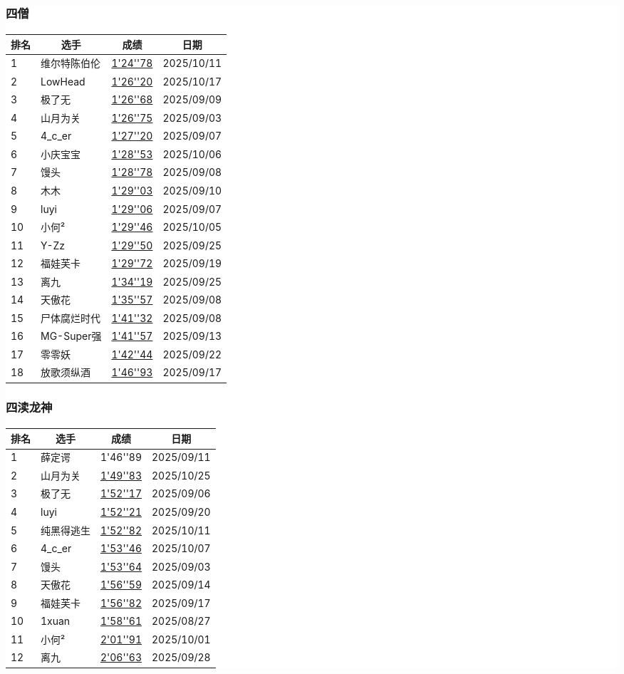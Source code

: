### 四僧

| 排名  | 选手  | 成绩  | 日期  |
| --- | --- | --- | --- |
| 1 | 维尔特陈伯伦 | [1'24''78](https://www.bilibili.com/video/BV1ST43zhEpQ/?spm_id_from=333.337.search-card.all.click\&vd_source=0b4e242ee4e92e5e7e607ff8e34f1fd9) | 2025/10/11 |
| 2 | LowHead | [1'26''20](https://www.bilibili.com/video/BV1LpWEz9Ehb?spm_id_from=333.788.player.switch\&vd_source=0b4e242ee4e92e5e7e607ff8e34f1fd9) | 2025/10/17 |
| 3 | 极了无 | [1'26''68](https://www.bilibili.com/video/BV1c6HCzhEQB/?spm_id_from=333.1387.homepage.video_card.click\&vd_source=0b4e242ee4e92e5e7e607ff8e34f1fd9) | 2025/09/09 |
| 4 | 山月为关 | [1'26''75](https://www.bilibili.com/video/BV1aTaZz1EEs?spm_id_from=333.788.videopod.episodes\&vd_source=0b4e242ee4e92e5e7e607ff8e34f1fd9\&p=2) | 2025/09/03 |
| 5 | 4\_c\_er | [1'27''20](https://www.bilibili.com/video/BV1FnYAzGETV/?spm_id_from=333.337.search-card.all.click\&vd_source=0b4e242ee4e92e5e7e607ff8e34f1fd9) | 2025/09/07 |
| 6 | 小庆宝宝 | [1'28''53](https://www.bilibili.com/video/BV1ctxEzMEWe/?vd_source=0b4e242ee4e92e5e7e607ff8e34f1fd9) | 2025/10/06 |
| 7 | 馒头 | [1'28''78](https://www.bilibili.com/video/BV11ipMzgEQ6?spm_id_from=333.788.player.player_end_recommend_autoplay\&vd_source=0b4e242ee4e92e5e7e607ff8e34f1fd9) | 2025/09/08 |
| 8 | 木木 | [1'29''03](https://www.bilibili.com/video/BV1njH9zoEGv/?vd_source=0b4e242ee4e92e5e7e607ff8e34f1fd9) | 2025/09/10 |
| 9 | luyi | [1'29''06](https://www.bilibili.com/video/BV1DZYVzdEJo/?spm_id_from=333.337.search-card.all.click\&vd_source=0b4e242ee4e92e5e7e607ff8e34f1fd9) | 2025/09/07 |
| 10 | 小何² | [1'29''46](https://www.bilibili.com/video/BV1JjxgzkEK9/?spm_id_from=333.337.search-card.all.click\&vd_source=0b4e242ee4e92e5e7e607ff8e34f1fd9) | 2025/10/05 |
| 11 | Y-Zz | [1'29''50](https://www.douyin.com/video/7553885854512041275) | 2025/09/25 |
| 12 | 福娃芙卡 | [1'29''72](https://www.bilibili.com/video/BV1BAWGzGE6Z/?spm_id_from=333.1387.homepage.video_card.click\&vd_source=0b4e242ee4e92e5e7e607ff8e34f1fd9) | 2025/09/19 |
| 13 | 离九 | [1'34''19](https://www.douyin.com/video/7554266134599683380) | 2025/09/25 |
| 14 | 天傲花 | [1'35''57](https://www.bilibili.com/video/BV1E6YwzzEsN/?spm_id_from=333.1387.homepage.video_card.click\&vd_source=0b4e242ee4e92e5e7e607ff8e34f1fd9) | 2025/09/08 |
| 15 | 尸体腐烂时代 | [1'41''32](https://www.bilibili.com/video/BV1TSa9zhEkP/?spm_id_from=333.1387.homepage.video_card.click\&vd_source=0b4e242ee4e92e5e7e607ff8e34f1fd9) | 2025/09/08 |
| 16 | MG-Super强 | [1'41''57](https://www.bilibili.com/video/BV1b2pjzvEHc/?spm_id_from=333.1387.homepage.video_card.click\&vd_source=0b4e242ee4e92e5e7e607ff8e34f1fd9) | 2025/09/13 |
| 17 | 零零妖 | [1'42''44](https://www.bilibili.com/video/BV1kUJZzeE8y/?spm_id_from=333.337.search-card.all.click\&vd_source=0b4e242ee4e92e5e7e607ff8e34f1fd9) | 2025/09/22 |
| 18 | 放歌须纵酒 | [1'46''93](https://www.bilibili.com/video/BV1yhp4zxELA/?vd_source=0b4e242ee4e92e5e7e607ff8e34f1fd9) | 2025/09/17 |

### 四渎龙神

| 排名  | 选手  | 成绩  | 日期  |
| --- | --- | --- | --- |
| 1 | 薛定谔 | 1'46''89 | 2025/09/11 |
| 2 | 山月为关 | [1'49''83](https://www.bilibili.com/video/BV1yNsszpEA9/?spm_id_from=333.337.search-card.all.click) | 2025/10/25 |
| 3 | 极了无 | [1'52''17](https://www.bilibili.com/video/BV1VcYTzrE1z?spm_id_from=333.788.player.player_end_recommend_autoplay\&vd_source=0b4e242ee4e92e5e7e607ff8e34f1fd9) | 2025/09/06 |
| 4 | luyi | [1'52''21](https://www.bilibili.com/video/BV1SKpXzBEJk/?spm_id_from=333.1387.list.card_archive.click\&vd_source=ee89a74e2b259afea2d26ba59d70b3e1) | 2025/09/20 |
| 5 | 纯黑得逃生 | [1'52''82](https://www.bilibili.com/video/BV1hp4cz6ETT/?spm_id_from=333.1387.homepage.video_card.click\&vd_source=0b4e242ee4e92e5e7e607ff8e34f1fd9) | 2025/10/11 |
| 6 | 4\_c\_er | [1'53''46](https://www.bilibili.com/video/BV1Ydxmz6Egs/?spm_id_from=333.788.videopod.sections\&vd_source=0b4e242ee4e92e5e7e607ff8e34f1fd9) | 2025/10/07 |
| 7 | 馒头 | [1'53''64](https://www.bilibili.com/video/BV11ipMzgEQ6?spm_id_from=333.788.player.player_end_recommend_autoplay\&vd_source=0b4e242ee4e92e5e7e607ff8e34f1fd9) | 2025/09/03 |
| 8 | 天傲花 | [1'56''59](https://www.bilibili.com/video/BV1J8pFzGEvf/?spm_id_from=333.1387.homepage.video_card.click) | 2025/09/14 |
| 9 | 福娃芙卡 | [1'56''82](https://www.bilibili.com/video/BV1YSpszvE3j/?spm_id_from=333.337.search-card.all.click\&vd_source=0b4e242ee4e92e5e7e607ff8e34f1fd9) | 2025/09/17 |
| 10 | 1xuan | [1'58''61](https://www.bilibili.com/video/BV1SUemz9Eod/?spm_id_from=333.1387.homepage.video_card.click\&vd_source=0b4e242ee4e92e5e7e607ff8e34f1fd9) | 2025/08/27 |
| 11 | 小何² | [2'01''91](https://www.bilibili.com/video/BV1x7HxzpEoM/?spm_id_from=333.1387.homepage.video_card.click\&vd_source=0b4e242ee4e92e5e7e607ff8e34f1fd9) | 2025/10/01 |
| 12 | 离九 | [2'06''63](https://www.douyin.com/video/7554942231356099892) | 2025/09/28 |
